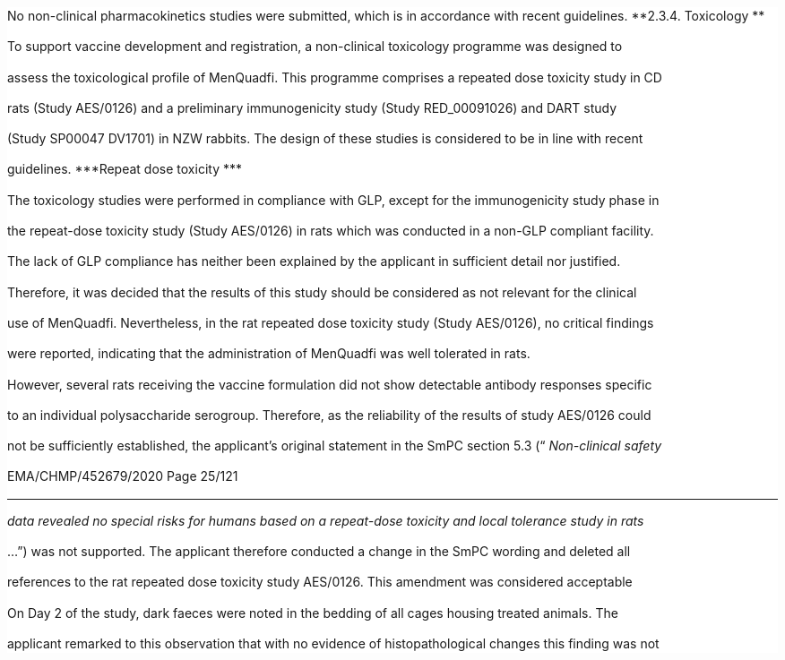 No non-clinical pharmacokinetics studies were submitted, which is in accordance with recent guidelines. **2.3.4. Toxicology **

To support vaccine development and registration, a non-clinical toxicology programme was designed to

assess the toxicological profile of MenQuadfi. This programme comprises a repeated dose toxicity study in CD

rats (Study AES/0126) and a preliminary immunogenicity study (Study RED_00091026) and DART study

(Study SP00047 DV1701) in NZW rabbits. The design of these studies is considered to be in line with recent

guidelines. ***Repeat dose toxicity ***

The toxicology studies were performed in compliance with GLP, except for the immunogenicity study phase in

the repeat-dose toxicity study (Study AES/0126) in rats which was conducted in a non-GLP compliant facility.

The lack of GLP compliance has neither been explained by the applicant in sufficient detail nor justified.

Therefore, it was decided that the results of this study should be considered as not relevant for the clinical

use of MenQuadfi. Nevertheless, in the rat repeated dose toxicity study (Study AES/0126), no critical findings

were reported, indicating that the administration of MenQuadfi was well tolerated in rats.

However, several rats receiving the vaccine formulation did not show detectable antibody responses specific

to an individual polysaccharide serogroup. Therefore, as the reliability of the results of study AES/0126 could

not be sufficiently established, the applicant’s original statement in the SmPC section 5.3 (“ *Non-clinical safety*

EMA/CHMP/452679/2020 Page 25/121


-----

*data revealed no special risks for humans based on a repeat-dose toxicity and local tolerance study in rats*

…”) was not supported. The applicant therefore conducted a change in the SmPC wording and deleted all

references to the rat repeated dose toxicity study AES/0126. This amendment was considered acceptable

On Day 2 of the study, dark faeces were noted in the bedding of all cages housing treated animals. The

applicant remarked to this observation that with no evidence of histopathological changes this finding was not
